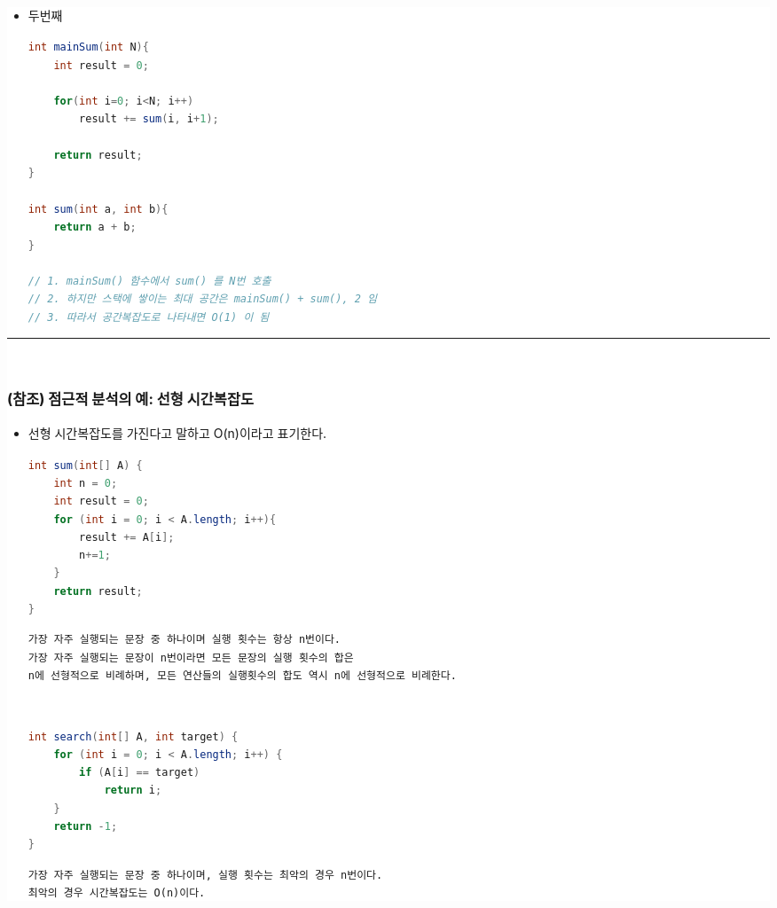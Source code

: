 - 두번째
    ```java
    int mainSum(int N){
        int result = 0;

        for(int i=0; i<N; i++)
            result += sum(i, i+1);

        return result;
    }

    int sum(int a, int b){
        return a + b;
    }

    // 1. mainSum() 함수에서 sum() 를 N번 호출
    // 2. 하지만 스택에 쌓이는 최대 공간은 mainSum() + sum(), 2 임
    // 3. 따라서 공간복잡도로 나타내면 O(1) 이 됨
    ```

<hr>
<br>

### (참조) 점근적 분석의 예: 선형 시간복잡도
- 선형 시간복잡도를 가진다고 말하고 O(n)이라고 표기한다.
    ```java
    int sum(int[] A) {
        int n = 0;
        int result = 0;
        for (int i = 0; i < A.length; i++){
            result += A[i];
            n+=1;
        }
        return result;
    }
    ```
    ```
    가장 자주 실행되는 문장 중 하나이며 실행 횟수는 항상 n번이다.
    가장 자주 실행되는 문장이 n번이라면 모든 문장의 실행 횟수의 합은
    n에 선형적으로 비례하며, 모든 연산들의 실행횟수의 합도 역시 n에 선형적으로 비례한다.
    ```

    <br>

    ```java
    int search(int[] A, int target) {
        for (int i = 0; i < A.length; i++) {
            if (A[i] == target)
                return i;
        }
        return -1;
    }
    ```
    ```
    가장 자주 실행되는 문장 중 하나이며, 실행 횟수는 최악의 경우 n번이다.
    최악의 경우 시간복잡도는 O(n)이다.
    ```
